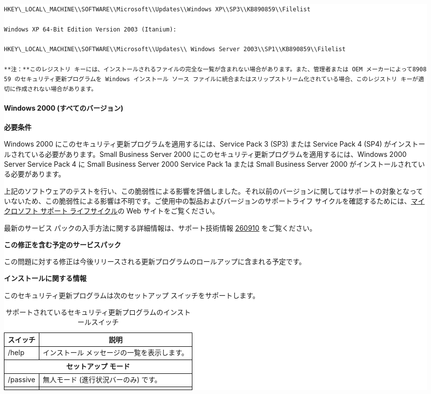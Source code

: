     HKEY\_LOCAL\_MACHINE\\SOFTWARE\\Microsoft\\Updates\\Windows XP\\SP3\\KB890859\\Filelist

    Windows XP 64-Bit Edition Version 2003 (Itanium):

    HKEY\_LOCAL\_MACHINE\\SOFTWARE\\Microsoft\\Updates\\ Windows Server 2003\\SP1\\KB890859\\Filelist

    **注：**このレジストリ キーには、インストールされるファイルの完全な一覧が含まれない場合があります。また、管理者または OEM メーカーによって890859 のセキュリティ更新プログラムを Windows インストール ソース ファイルに統合またはスリップストリーム化されている場合、このレジストリ キーが適切に作成されない場合があります。

#### Windows 2000 (すべてのバージョン)

**必要条件**

Windows 2000 にこのセキュリティ更新プログラムを適用するには、Service Pack 3 (SP3) または Service Pack 4 (SP4) がインストールされている必要があります。Small Business Server 2000 にこのセキュリティ更新プログラムを適用するには、Windows 2000 Server Service Pack 4 に Small Business Server 2000 Service Pack 1a または Small Business Server 2000 がインストールされている必要があります。

上記のソフトウェアのテストを行い、この脆弱性による影響を評価しました。それ以前のバージョンに関してはサポートの対象となっていないため、この脆弱性による影響は不明です。ご使用中の製品およびバージョンのサポートライフ サイクルを確認するためには、[マイクロソフト サポート ライフサイクル](https://support.microsoft.com/gp/lifecycle)の Web サイトをご覧ください。

最新のサービス パックの入手方法に関する詳細情報は、サポート技術情報 [260910](https://support.microsoft.com/kb/260910) をご覧ください。

**この修正を含む予定のサービスパック**

この問題に対する修正は今後リリースされる更新プログラムのロールアップに含まれる予定です。

**インストールに関する情報**

このセキュリティ更新プログラムは次のセットアップ スイッチをサポートします。

<p> </p>
<table class="dataTable">
<caption>
サポートされているセキュリティ更新プログラムのインストールスイッチ
</caption>
<tr class="thead">
<th style="border:1px solid black;" >
スイッチ
</th>
<th style="border:1px solid black;" >
説明
</th>
</tr>
<tr>
<td style="border:1px solid black;">
/help
</td>
<td style="border:1px solid black;">
インストール メッセージの一覧を表示します。
</td>
</tr>
<tr>
<th style="border:1px solid black;" colspan="2">
セットアップ モード
</th>
</tr>
<tr class="alternateRow">
<td style="border:1px solid black;">
/passive
</td>
<td style="border:1px solid black;">
無人モード (進行状況バーのみ) です。
</td>
</tr>
<tr>
<td style="border:1px solid black;">
</td>
<td style="border:1px solid black;">